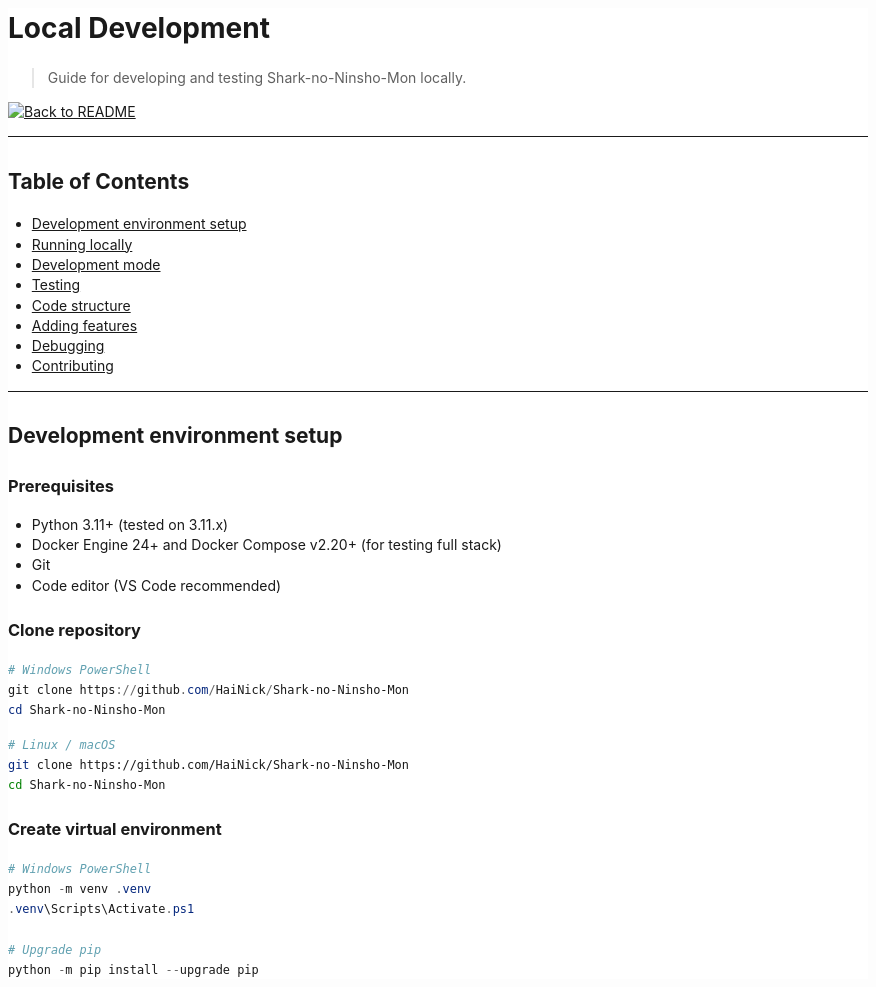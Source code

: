 <a id="development-top"></a>

# Local Development

> Guide for developing and testing Shark-no-Ninsho-Mon locally.

[![Back to README](https://img.shields.io/badge/←_Back_to-README-blue?style=for-the-badge)](../README.md)

---

## Table of Contents

- [Development environment setup](#development-environment-setup)
- [Running locally](#running-locally)
- [Development mode](#development-mode)
- [Testing](#testing)
- [Code structure](#code-structure)
- [Adding features](#adding-features)
- [Debugging](#debugging)
- [Contributing](#contributing)

---

## Development environment setup

### Prerequisites

- Python 3.11+ (tested on 3.11.x)
- Docker Engine 24+ and Docker Compose v2.20+ (for testing full stack)
- Git
- Code editor (VS Code recommended)

### Clone repository

```powershell
# Windows PowerShell
git clone https://github.com/HaiNick/Shark-no-Ninsho-Mon
cd Shark-no-Ninsho-Mon
```

```bash
# Linux / macOS
git clone https://github.com/HaiNick/Shark-no-Ninsho-Mon
cd Shark-no-Ninsho-Mon
```

### Create virtual environment

```powershell
# Windows PowerShell
python -m venv .venv
.venv\Scripts\Activate.ps1

# Upgrade pip
python -m pip install --upgrade pip
```
